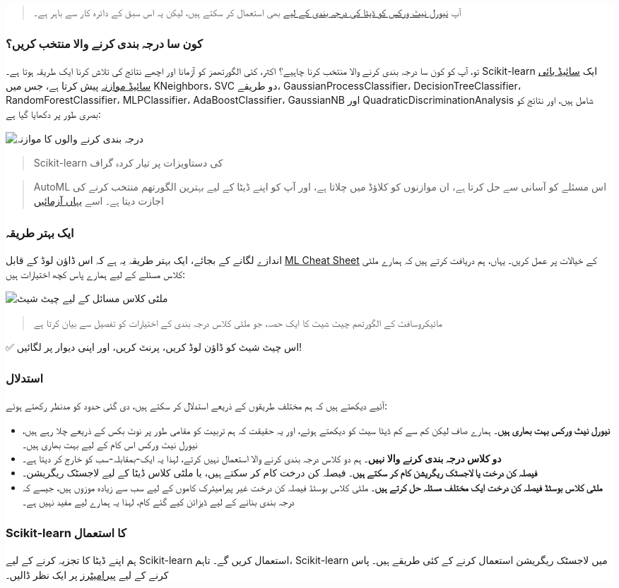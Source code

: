 > آپ [نیورل نیٹ ورکس کو ڈیٹا کی درجہ بندی کے لیے](https://scikit-learn.org/stable/modules/neural_networks_supervised.html#classification) بھی استعمال کر سکتے ہیں، لیکن یہ اس سبق کے دائرہ کار سے باہر ہے۔

### کون سا درجہ بندی کرنے والا منتخب کریں؟

تو، آپ کو کون سا درجہ بندی کرنے والا منتخب کرنا چاہیے؟ اکثر، کئی الگورتھمز کو آزمانا اور اچھے نتائج کی تلاش کرنا ایک طریقہ ہوتا ہے۔ Scikit-learn ایک [سائیڈ بائی سائیڈ موازنہ](https://scikit-learn.org/stable/auto_examples/classification/plot_classifier_comparison.html) پیش کرتا ہے، جس میں KNeighbors، SVC دو طریقے، GaussianProcessClassifier، DecisionTreeClassifier، RandomForestClassifier، MLPClassifier، AdaBoostClassifier، GaussianNB اور QuadraticDiscriminationAnalysis شامل ہیں، اور نتائج کو بصری طور پر دکھایا گیا ہے:

![درجہ بندی کرنے والوں کا موازنہ](../../../../4-Classification/2-Classifiers-1/images/comparison.png)
> Scikit-learn کی دستاویزات پر تیار کردہ گراف

> AutoML اس مسئلے کو آسانی سے حل کرتا ہے، ان موازنوں کو کلاؤڈ میں چلاتا ہے، اور آپ کو اپنے ڈیٹا کے لیے بہترین الگورتھم منتخب کرنے کی اجازت دیتا ہے۔ اسے [یہاں آزمائیں](https://docs.microsoft.com/learn/modules/automate-model-selection-with-azure-automl/?WT.mc_id=academic-77952-leestott)

### ایک بہتر طریقہ

اندازے لگانے کے بجائے، ایک بہتر طریقہ یہ ہے کہ اس ڈاؤن لوڈ کے قابل [ML Cheat Sheet](https://docs.microsoft.com/azure/machine-learning/algorithm-cheat-sheet?WT.mc_id=academic-77952-leestott) کے خیالات پر عمل کریں۔ یہاں، ہم دریافت کرتے ہیں کہ ہمارے ملٹی کلاس مسئلے کے لیے ہمارے پاس کچھ اختیارات ہیں:

![ملٹی کلاس مسائل کے لیے چیٹ شیٹ](../../../../4-Classification/2-Classifiers-1/images/cheatsheet.png)
> مائیکروسافٹ کے الگورتھم چیٹ شیٹ کا ایک حصہ، جو ملٹی کلاس درجہ بندی کے اختیارات کو تفصیل سے بیان کرتا ہے

✅ اس چیٹ شیٹ کو ڈاؤن لوڈ کریں، پرنٹ کریں، اور اپنی دیوار پر لگائیں!

### استدلال

آئیے دیکھتے ہیں کہ ہم مختلف طریقوں کے ذریعے استدلال کر سکتے ہیں، دی گئی حدود کو مدنظر رکھتے ہوئے:

- **نیورل نیٹ ورکس بہت بھاری ہیں**۔ ہمارے صاف لیکن کم سے کم ڈیٹا سیٹ کو دیکھتے ہوئے، اور یہ حقیقت کہ ہم تربیت کو مقامی طور پر نوٹ بکس کے ذریعے چلا رہے ہیں، نیورل نیٹ ورکس اس کام کے لیے بہت بھاری ہیں۔
- **دو کلاس درجہ بندی کرنے والا نہیں**۔ ہم دو کلاس درجہ بندی کرنے والا استعمال نہیں کرتے، لہذا یہ ایک-بمقابلہ-سب کو خارج کر دیتا ہے۔
- **فیصلہ کن درخت یا لاجسٹک ریگریشن کام کر سکتے ہیں**۔ فیصلہ کن درخت کام کر سکتے ہیں، یا ملٹی کلاس ڈیٹا کے لیے لاجسٹک ریگریشن۔
- **ملٹی کلاس بوسٹڈ فیصلہ کن درخت ایک مختلف مسئلہ حل کرتے ہیں**۔ ملٹی کلاس بوسٹڈ فیصلہ کن درخت غیر پیرامیٹرک کاموں کے لیے سب سے زیادہ موزوں ہیں، جیسے کہ درجہ بندی بنانے کے لیے ڈیزائن کیے گئے کام، لہذا یہ ہمارے لیے مفید نہیں ہے۔

### Scikit-learn کا استعمال

ہم اپنے ڈیٹا کا تجزیہ کرنے کے لیے Scikit-learn استعمال کریں گے۔ تاہم، Scikit-learn میں لاجسٹک ریگریشن استعمال کرنے کے کئی طریقے ہیں۔ پاس کرنے کے لیے [پیرامیٹرز](https://scikit-learn.org/stable/modules/generated/sklearn.linear_model.LogisticRegression.html?highlight=logistic%20regressio#sklearn.linear_model.LogisticRegression) پر ایک نظر ڈالیں۔
